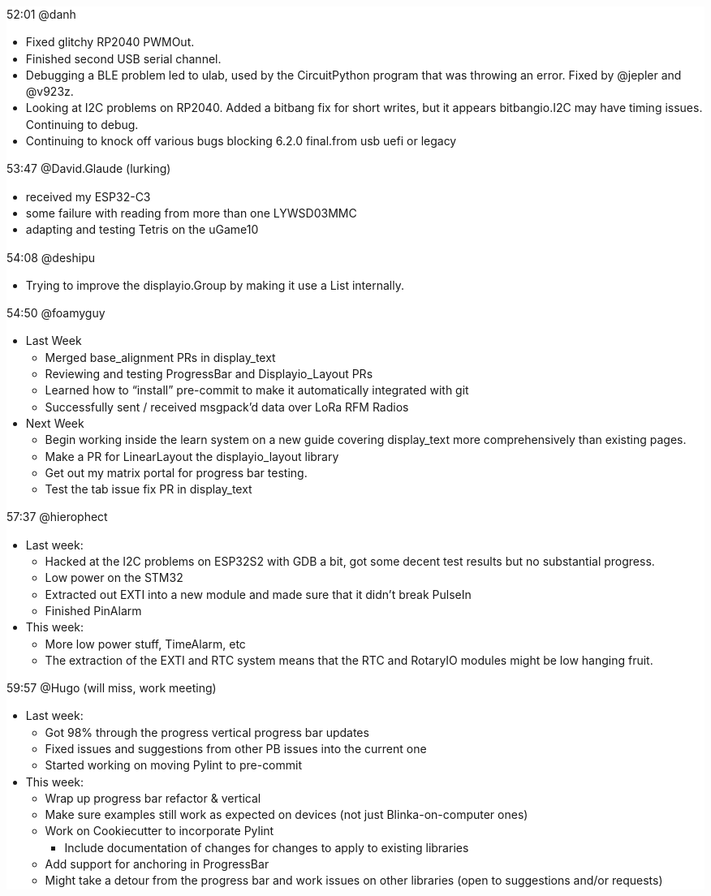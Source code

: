 
52:01 @danh
* Fixed glitchy RP2040 PWMOut.
* Finished second USB serial channel.
* Debugging a BLE problem led to ulab, used by the CircuitPython program that was throwing an error. Fixed by @jepler and @v923z.
* Looking at I2C problems on RP2040. Added a bitbang fix for short writes, but it appears bitbangio.I2C may have timing issues. Continuing to debug.
* Continuing to knock off various bugs blocking 6.2.0 final.from usb uefi or legacy


53:47 @David.Glaude (lurking)
* received my ESP32-C3
* some failure with reading from more than one LYWSD03MMC
* adapting and testing Tetris on the uGame10


54:08 @deshipu
* Trying to improve the displayio.Group by making it use a List internally. 


54:50 @foamyguy
* Last Week
   * Merged base_alignment PRs in display_text
   * Reviewing and testing ProgressBar and Displayio_Layout PRs
   * Learned how to “install” pre-commit to make it automatically integrated with git
   * Successfully sent / received msgpack’d data over LoRa RFM Radios
* Next Week
   * Begin working inside the learn system on a new guide covering display_text more comprehensively than existing pages.
   * Make a PR for LinearLayout the displayio_layout library
   * Get out my matrix portal for progress bar testing.
   * Test the tab issue fix PR in display_text


57:37 @hierophect
* Last week:
   * Hacked at the I2C problems on ESP32S2 with GDB a bit, got some decent test results but no substantial progress.
   * Low power on the STM32
   * Extracted out EXTI into a new module and made sure that it didn’t break PulseIn
   * Finished PinAlarm
* This week:
   * More low power stuff, TimeAlarm, etc
   * The extraction of the EXTI and RTC system means that the RTC and RotaryIO modules might be low hanging fruit.




59:57 @Hugo (will miss, work meeting)
* Last week:
   * Got 98% through the progress vertical progress bar updates
   * Fixed issues and suggestions from other PB issues into the current one
   * Started working on moving Pylint to pre-commit
* This week:
   * Wrap up progress bar refactor & vertical
   * Make sure examples still work as expected on devices (not just Blinka-on-computer ones)
   * Work on Cookiecutter to incorporate Pylint
      * Include documentation of changes for changes to apply to existing libraries
   * Add support for anchoring in ProgressBar
   * Might take a detour from the progress bar and work issues on other libraries (open to suggestions and/or requests)
